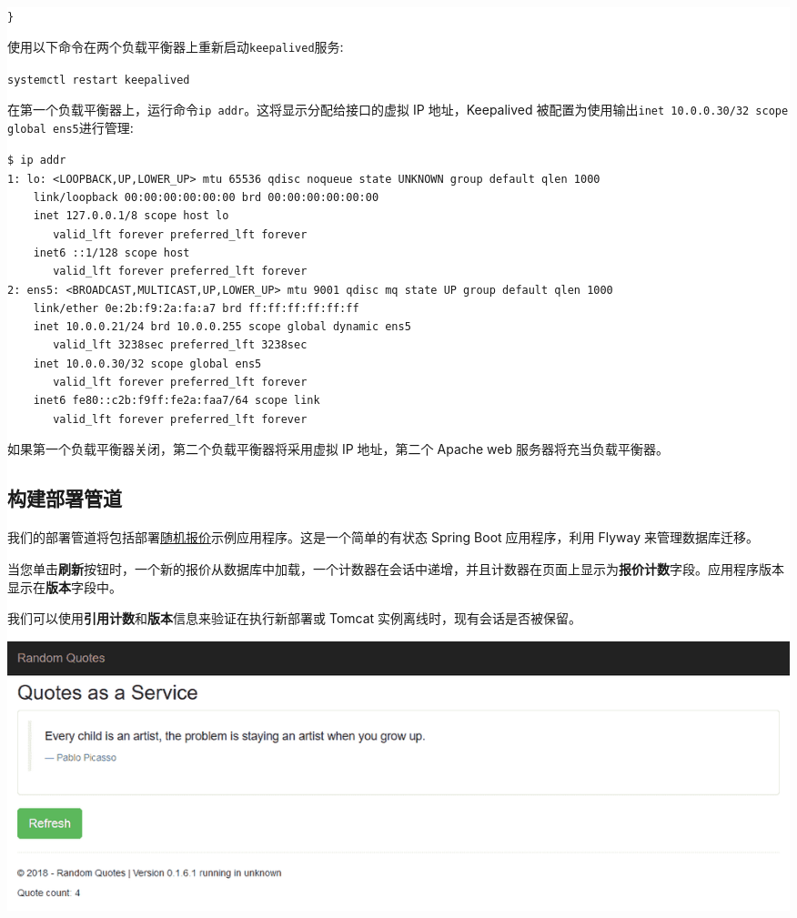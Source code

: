 ```
} 
```

使用以下命令在两个负载平衡器上重新启动`keepalived`服务:

```
systemctl restart keepalived 
```

在第一个负载平衡器上，运行命令`ip addr`。这将显示分配给接口的虚拟 IP 地址，Keepalived 被配置为使用输出`inet 10.0.0.30/32 scope global ens5`进行管理:

```
$ ip addr
1: lo: <LOOPBACK,UP,LOWER_UP> mtu 65536 qdisc noqueue state UNKNOWN group default qlen 1000
    link/loopback 00:00:00:00:00:00 brd 00:00:00:00:00:00
    inet 127.0.0.1/8 scope host lo
       valid_lft forever preferred_lft forever
    inet6 ::1/128 scope host
       valid_lft forever preferred_lft forever
2: ens5: <BROADCAST,MULTICAST,UP,LOWER_UP> mtu 9001 qdisc mq state UP group default qlen 1000
    link/ether 0e:2b:f9:2a:fa:a7 brd ff:ff:ff:ff:ff:ff
    inet 10.0.0.21/24 brd 10.0.0.255 scope global dynamic ens5
       valid_lft 3238sec preferred_lft 3238sec
    inet 10.0.0.30/32 scope global ens5
       valid_lft forever preferred_lft forever
    inet6 fe80::c2b:f9ff:fe2a:faa7/64 scope link
       valid_lft forever preferred_lft forever 
```

如果第一个负载平衡器关闭，第二个负载平衡器将采用虚拟 IP 地址，第二个 Apache web 服务器将充当负载平衡器。

## 构建部署管道

我们的部署管道将包括部署[随机报价](https://github.com/OctopusSamples/RandomQuotes-Java)示例应用程序。这是一个简单的有状态 Spring Boot 应用程序，利用 Flyway 来管理数据库迁移。

当您单击**刷新**按钮时，一个新的报价从数据库中加载，一个计数器在会话中递增，并且计数器在页面上显示为**报价计数**字段。应用程序版本显示在**版本**字段中。

我们可以使用**引用计数**和**版本**信息来验证在执行新部署或 Tomcat 实例离线时，现有会话是否被保留。

[![](img/7f4a6ea67f0c64a6e6fa2128d853dfb6.png)](#)
